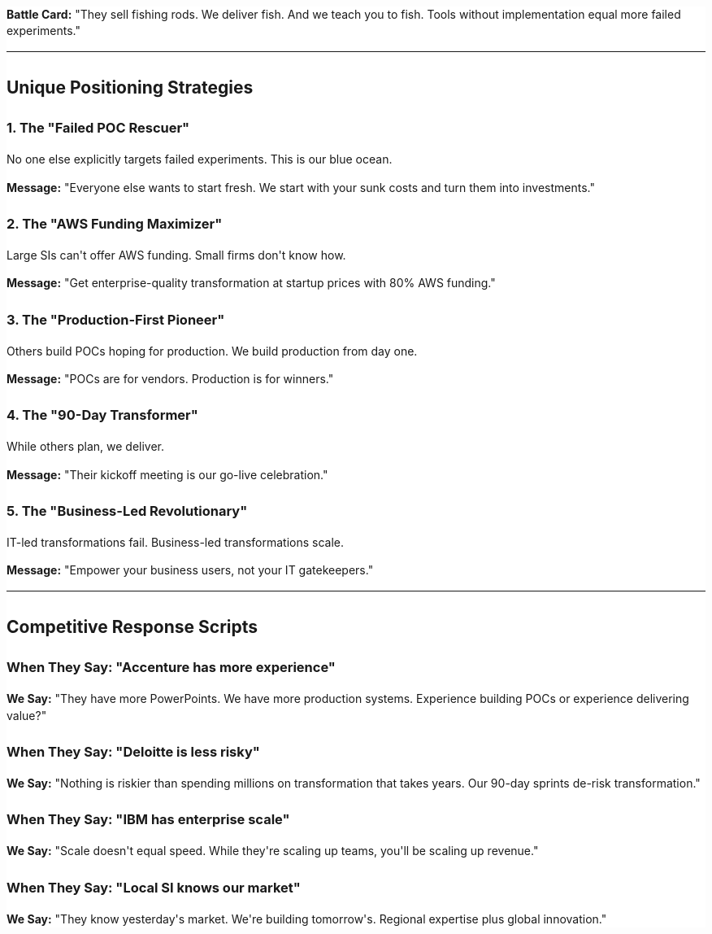 **Battle Card:**
"They sell fishing rods. We deliver fish. And we teach you to fish. Tools without implementation equal more failed experiments."

---

## Unique Positioning Strategies

### 1. The "Failed POC Rescuer"
No one else explicitly targets failed experiments. This is our blue ocean.

**Message:** "Everyone else wants to start fresh. We start with your sunk costs and turn them into investments."

### 2. The "AWS Funding Maximizer"
Large SIs can't offer AWS funding. Small firms don't know how.

**Message:** "Get enterprise-quality transformation at startup prices with 80% AWS funding."

### 3. The "Production-First Pioneer"
Others build POCs hoping for production. We build production from day one.

**Message:** "POCs are for vendors. Production is for winners."

### 4. The "90-Day Transformer"
While others plan, we deliver.

**Message:** "Their kickoff meeting is our go-live celebration."

### 5. The "Business-Led Revolutionary"
IT-led transformations fail. Business-led transformations scale.

**Message:** "Empower your business users, not your IT gatekeepers."

---

## Competitive Response Scripts

### When They Say: "Accenture has more experience"
**We Say:** "They have more PowerPoints. We have more production systems. Experience building POCs or experience delivering value?"

### When They Say: "Deloitte is less risky"
**We Say:** "Nothing is riskier than spending millions on transformation that takes years. Our 90-day sprints de-risk transformation."

### When They Say: "IBM has enterprise scale"
**We Say:** "Scale doesn't equal speed. While they're scaling up teams, you'll be scaling up revenue."

### When They Say: "Local SI knows our market"
**We Say:** "They know yesterday's market. We're building tomorrow's. Regional expertise plus global innovation."
